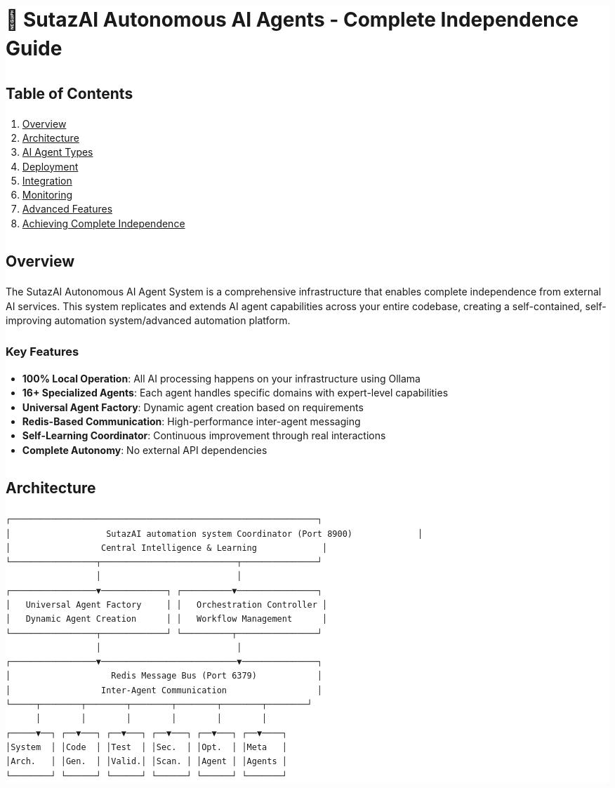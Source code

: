 # 🤖 SutazAI Autonomous AI Agents - Complete Independence Guide

## Table of Contents
1. [Overview](#overview)
2. [Architecture](#architecture)
3. [AI Agent Types](#ai-agent-types)
4. [Deployment](#deployment)
5. [Integration](#integration)
6. [Monitoring](#monitoring)
7. [Advanced Features](#advanced-features)
8. [Achieving Complete Independence](#achieving-complete-independence)

## Overview

The SutazAI Autonomous AI Agent System is a comprehensive infrastructure that enables complete independence from external AI services. This system replicates and extends AI agent capabilities across your entire codebase, creating a self-contained, self-improving automation system/advanced automation platform.

### Key Features
- **100% Local Operation**: All AI processing happens on your infrastructure using Ollama
- **16+ Specialized Agents**: Each agent handles specific domains with expert-level capabilities
- **Universal Agent Factory**: Dynamic agent creation based on requirements
- **Redis-Based Communication**: High-performance inter-agent messaging
- **Self-Learning Coordinator**: Continuous improvement through real interactions
- **Complete Autonomy**: No external API dependencies

## Architecture

```
┌─────────────────────────────────────────────────────────────┐
│                   SutazAI automation system Coordinator (Port 8900)             │
│                  Central Intelligence & Learning             │
└─────────────────┬───────────────────────────┬───────────────┘
                  │                           │
┌─────────────────▼─────────────┐ ┌──────────▼────────────────┐
│   Universal Agent Factory     │ │   Orchestration Controller │
│   Dynamic Agent Creation      │ │   Workflow Management      │
└─────────────────┬─────────────┘ └──────────┬────────────────┘
                  │                           │
┌─────────────────▼───────────────────────────▼───────────────┐
│                    Redis Message Bus (Port 6379)            │
│                  Inter-Agent Communication                  │
└─────┬────────┬────────┬────────┬────────┬────────┬────────┘
      │        │        │        │        │        │
┌─────▼──┐ ┌──▼───┐ ┌──▼───┐ ┌──▼───┐ ┌──▼───┐ ┌──▼────┐
│System  │ │Code  │ │Test  │ │Sec.  │ │Opt.  │ │Meta   │
│Arch.   │ │Gen.  │ │Valid.│ │Scan. │ │Agent │ │Agents │
└────────┘ └──────┘ └──────┘ └──────┘ └──────┘ └───────┘
```
